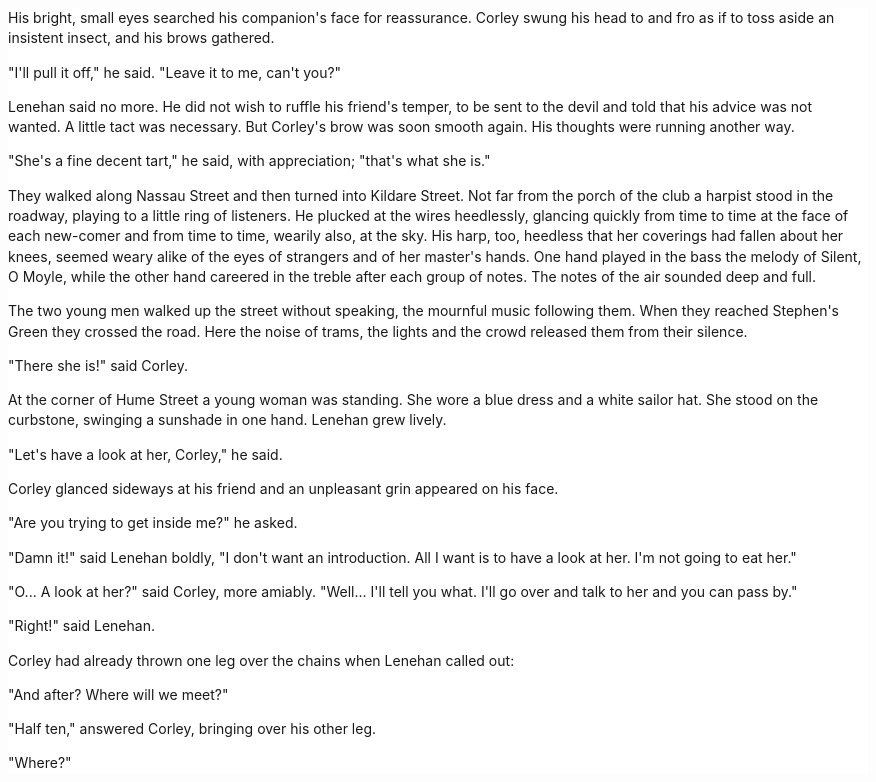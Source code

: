 His bright, small eyes searched his companion's face for reassurance.
Corley swung his head to and fro as if to toss aside an insistent
insect, and his brows gathered.

"I'll pull it off," he said. "Leave it to me, can't you?"

Lenehan said no more. He did not wish to ruffle his friend's temper, to
be sent to the devil and told that his advice was not wanted. A little
tact was necessary. But Corley's brow was soon smooth again. His
thoughts were running another way.

"She's a fine decent tart," he said, with appreciation; "that's what she
is."

They walked along Nassau Street and then turned into Kildare Street. Not
far from the porch of the club a harpist stood in the roadway, playing
to a little ring of listeners. He plucked at the wires heedlessly,
glancing quickly from time to time at the face of each new-comer and
from time to time, wearily also, at the sky. His harp, too, heedless
that her coverings had fallen about her knees, seemed weary alike of the
eyes of strangers and of her master's hands. One hand played in the bass
the melody of Silent, O Moyle, while the other hand careered in the
treble after each group of notes. The notes of the air sounded deep and
full.

The two young men walked up the street without speaking, the mournful
music following them. When they reached Stephen's Green they crossed the
road. Here the noise of trams, the lights and the crowd released them
from their silence.

"There she is!" said Corley.

At the corner of Hume Street a young woman was standing. She wore a blue
dress and a white sailor hat. She stood on the curbstone, swinging a
sunshade in one hand. Lenehan grew lively.

"Let's have a look at her, Corley," he said.

Corley glanced sideways at his friend and an unpleasant grin appeared on
his face.

"Are you trying to get inside me?" he asked.

"Damn it!" said Lenehan boldly, "I don't want an introduction. All I
want is to have a look at her. I'm not going to eat her."

"O... A look at her?" said Corley, more amiably. "Well... I'll tell you
what. I'll go over and talk to her and you can pass by."

"Right!" said Lenehan.

Corley had already thrown one leg over the chains when Lenehan called
out:

"And after? Where will we meet?"

"Half ten," answered Corley, bringing over his other leg.

"Where?"

